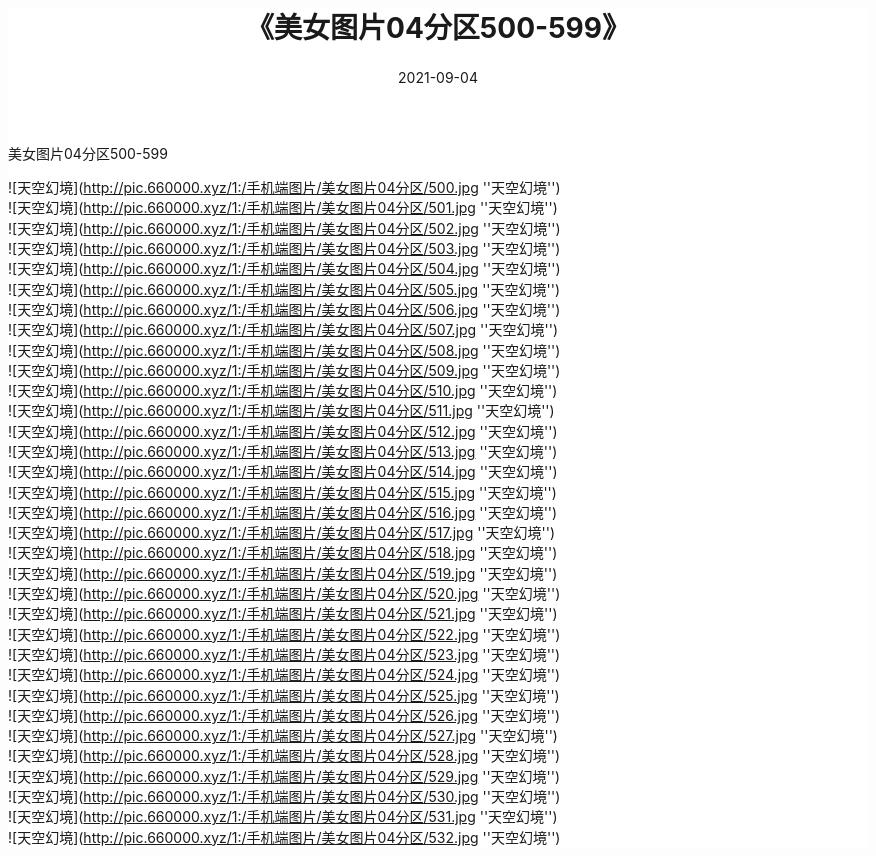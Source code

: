 ﻿---
layout: post
title:  《美女图片04分区500-599》
date:   2021-09-04
img: http://pic.660000.xyz/1:/手机端图片/美女图片04分区/000-5.jpg
categories: [美女, 性感, 泳衣]
---

美女图片04分区500-599


![天空幻境](http://pic.660000.xyz/1:/手机端图片/美女图片04分区/500.jpg ''天空幻境'') <br>
![天空幻境](http://pic.660000.xyz/1:/手机端图片/美女图片04分区/501.jpg ''天空幻境'') <br>
![天空幻境](http://pic.660000.xyz/1:/手机端图片/美女图片04分区/502.jpg ''天空幻境'') <br>
![天空幻境](http://pic.660000.xyz/1:/手机端图片/美女图片04分区/503.jpg ''天空幻境'') <br>
![天空幻境](http://pic.660000.xyz/1:/手机端图片/美女图片04分区/504.jpg ''天空幻境'') <br>
![天空幻境](http://pic.660000.xyz/1:/手机端图片/美女图片04分区/505.jpg ''天空幻境'') <br>
![天空幻境](http://pic.660000.xyz/1:/手机端图片/美女图片04分区/506.jpg ''天空幻境'') <br>
![天空幻境](http://pic.660000.xyz/1:/手机端图片/美女图片04分区/507.jpg ''天空幻境'') <br>
![天空幻境](http://pic.660000.xyz/1:/手机端图片/美女图片04分区/508.jpg ''天空幻境'') <br>
![天空幻境](http://pic.660000.xyz/1:/手机端图片/美女图片04分区/509.jpg ''天空幻境'') <br>
![天空幻境](http://pic.660000.xyz/1:/手机端图片/美女图片04分区/510.jpg ''天空幻境'') <br>
![天空幻境](http://pic.660000.xyz/1:/手机端图片/美女图片04分区/511.jpg ''天空幻境'') <br>
![天空幻境](http://pic.660000.xyz/1:/手机端图片/美女图片04分区/512.jpg ''天空幻境'') <br>
![天空幻境](http://pic.660000.xyz/1:/手机端图片/美女图片04分区/513.jpg ''天空幻境'') <br>
![天空幻境](http://pic.660000.xyz/1:/手机端图片/美女图片04分区/514.jpg ''天空幻境'') <br>
![天空幻境](http://pic.660000.xyz/1:/手机端图片/美女图片04分区/515.jpg ''天空幻境'') <br>
![天空幻境](http://pic.660000.xyz/1:/手机端图片/美女图片04分区/516.jpg ''天空幻境'') <br>
![天空幻境](http://pic.660000.xyz/1:/手机端图片/美女图片04分区/517.jpg ''天空幻境'') <br>
![天空幻境](http://pic.660000.xyz/1:/手机端图片/美女图片04分区/518.jpg ''天空幻境'') <br>
![天空幻境](http://pic.660000.xyz/1:/手机端图片/美女图片04分区/519.jpg ''天空幻境'') <br>
![天空幻境](http://pic.660000.xyz/1:/手机端图片/美女图片04分区/520.jpg ''天空幻境'') <br>
![天空幻境](http://pic.660000.xyz/1:/手机端图片/美女图片04分区/521.jpg ''天空幻境'') <br>
![天空幻境](http://pic.660000.xyz/1:/手机端图片/美女图片04分区/522.jpg ''天空幻境'') <br>
![天空幻境](http://pic.660000.xyz/1:/手机端图片/美女图片04分区/523.jpg ''天空幻境'') <br>
![天空幻境](http://pic.660000.xyz/1:/手机端图片/美女图片04分区/524.jpg ''天空幻境'') <br>
![天空幻境](http://pic.660000.xyz/1:/手机端图片/美女图片04分区/525.jpg ''天空幻境'') <br>
![天空幻境](http://pic.660000.xyz/1:/手机端图片/美女图片04分区/526.jpg ''天空幻境'') <br>
![天空幻境](http://pic.660000.xyz/1:/手机端图片/美女图片04分区/527.jpg ''天空幻境'') <br>
![天空幻境](http://pic.660000.xyz/1:/手机端图片/美女图片04分区/528.jpg ''天空幻境'') <br>
![天空幻境](http://pic.660000.xyz/1:/手机端图片/美女图片04分区/529.jpg ''天空幻境'') <br>
![天空幻境](http://pic.660000.xyz/1:/手机端图片/美女图片04分区/530.jpg ''天空幻境'') <br>
![天空幻境](http://pic.660000.xyz/1:/手机端图片/美女图片04分区/531.jpg ''天空幻境'') <br>
![天空幻境](http://pic.660000.xyz/1:/手机端图片/美女图片04分区/532.jpg ''天空幻境'') <br>